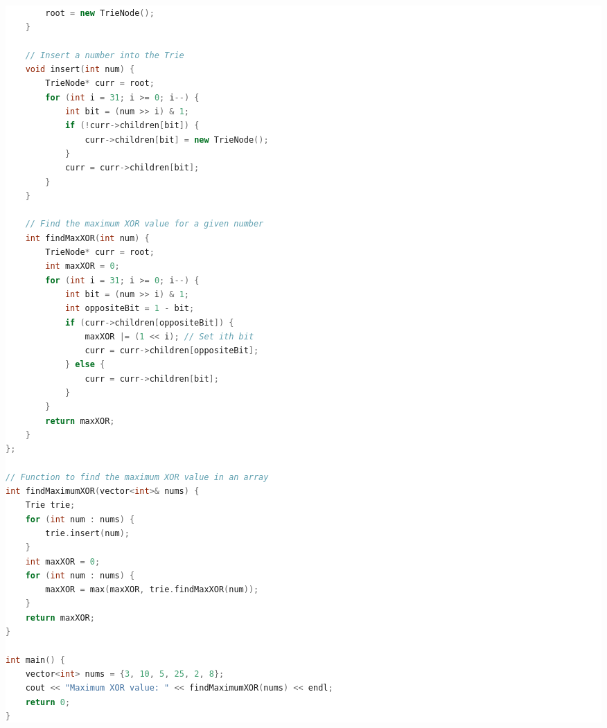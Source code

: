 ```cpp
        root = new TrieNode();
    }

    // Insert a number into the Trie
    void insert(int num) {
        TrieNode* curr = root;
        for (int i = 31; i >= 0; i--) {
            int bit = (num >> i) & 1;
            if (!curr->children[bit]) {
                curr->children[bit] = new TrieNode();
            }
            curr = curr->children[bit];
        }
    }

    // Find the maximum XOR value for a given number
    int findMaxXOR(int num) {
        TrieNode* curr = root;
        int maxXOR = 0;
        for (int i = 31; i >= 0; i--) {
            int bit = (num >> i) & 1;
            int oppositeBit = 1 - bit;
            if (curr->children[oppositeBit]) {
                maxXOR |= (1 << i); // Set ith bit
                curr = curr->children[oppositeBit];
            } else {
                curr = curr->children[bit];
            }
        }
        return maxXOR;
    }
};

// Function to find the maximum XOR value in an array
int findMaximumXOR(vector<int>& nums) {
    Trie trie;
    for (int num : nums) {
        trie.insert(num);
    }
    int maxXOR = 0;
    for (int num : nums) {
        maxXOR = max(maxXOR, trie.findMaxXOR(num));
    }
    return maxXOR;
}

int main() {
    vector<int> nums = {3, 10, 5, 25, 2, 8};
    cout << "Maximum XOR value: " << findMaximumXOR(nums) << endl;
    return 0;
}
```
